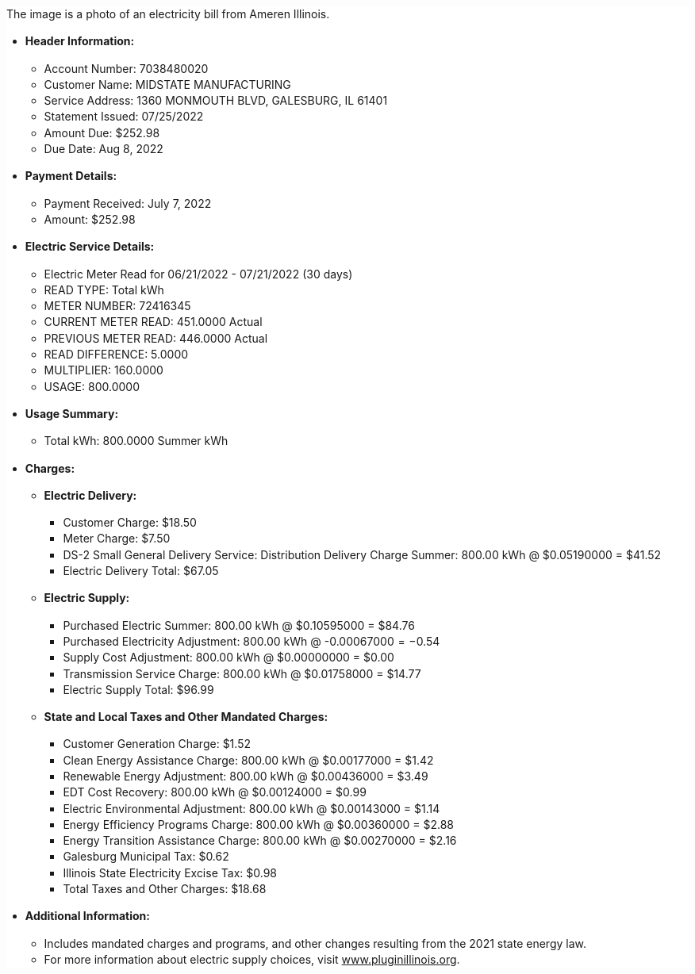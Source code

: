 The image is a photo of an electricity bill from Ameren Illinois. 

- **Header Information:**
  - Account Number: 7038480020
  - Customer Name: MIDSTATE MANUFACTURING
  - Service Address: 1360 MONMOUTH BLVD, GALESBURG, IL 61401
  - Statement Issued: 07/25/2022
  - Amount Due: $252.98
  - Due Date: Aug 8, 2022

- **Payment Details:**
  - Payment Received: July 7, 2022
  - Amount: $252.98

- **Electric Service Details:**
  - Electric Meter Read for 06/21/2022 - 07/21/2022 (30 days)
  - READ TYPE: Total kWh
  - METER NUMBER: 72416345
  - CURRENT METER READ: 451.0000 Actual
  - PREVIOUS METER READ: 446.0000 Actual
  - READ DIFFERENCE: 5.0000
  - MULTIPLIER: 160.0000
  - USAGE: 800.0000

- **Usage Summary:**
  - Total kWh: 800.0000 Summer kWh

- **Charges:**
  - **Electric Delivery:**
    - Customer Charge: $18.50
    - Meter Charge: $7.50
    - DS-2 Small General Delivery Service: Distribution Delivery Charge Summer: 800.00 kWh @ $0.05190000 = $41.52
    - Electric Delivery Total: $67.05

  - **Electric Supply:**
    - Purchased Electric Summer: 800.00 kWh @ $0.10595000 = $84.76
    - Purchased Electricity Adjustment: 800.00 kWh @ -$0.00067000 = -$0.54
    - Supply Cost Adjustment: 800.00 kWh @ $0.00000000 = $0.00
    - Transmission Service Charge: 800.00 kWh @ $0.01758000 = $14.77
    - Electric Supply Total: $96.99

  - **State and Local Taxes and Other Mandated Charges:**
    - Customer Generation Charge: $1.52
    - Clean Energy Assistance Charge: 800.00 kWh @ $0.00177000 = $1.42
    - Renewable Energy Adjustment: 800.00 kWh @ $0.00436000 = $3.49
    - EDT Cost Recovery: 800.00 kWh @ $0.00124000 = $0.99
    - Electric Environmental Adjustment: 800.00 kWh @ $0.00143000 = $1.14
    - Energy Efficiency Programs Charge: 800.00 kWh @ $0.00360000 = $2.88
    - Energy Transition Assistance Charge: 800.00 kWh @ $0.00270000 = $2.16
    - Galesburg Municipal Tax: $0.62
    - Illinois State Electricity Excise Tax: $0.98
    - Total Taxes and Other Charges: $18.68

- **Additional Information:**
  - Includes mandated charges and programs, and other changes resulting from the 2021 state energy law.
  - For more information about electric supply choices, visit www.pluginillinois.org.
